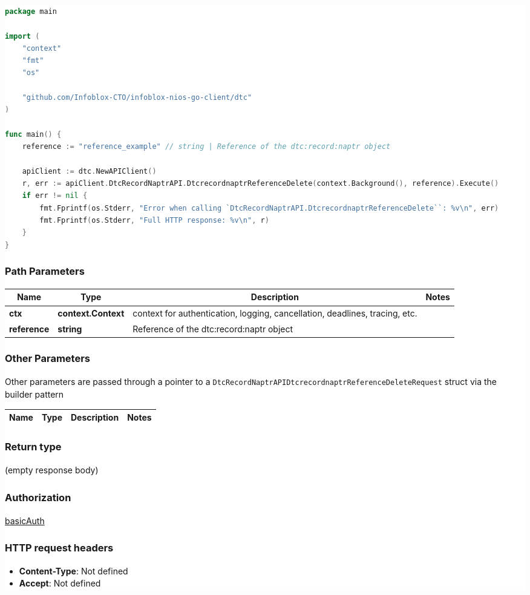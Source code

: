 ```go
package main

import (
	"context"
	"fmt"
	"os"

	"github.com/Infoblox-CTO/infoblox-nios-go-client/dtc"
)

func main() {
	reference := "reference_example" // string | Reference of the dtc:record:naptr object

	apiClient := dtc.NewAPIClient()
	r, err := apiClient.DtcRecordNaptrAPI.DtcrecordnaptrReferenceDelete(context.Background(), reference).Execute()
	if err != nil {
		fmt.Fprintf(os.Stderr, "Error when calling `DtcRecordNaptrAPI.DtcrecordnaptrReferenceDelete``: %v\n", err)
		fmt.Fprintf(os.Stderr, "Full HTTP response: %v\n", r)
	}
}
```

### Path Parameters


Name | Type | Description  | Notes
------------- | ------------- | ------------- | -------------
**ctx** | **context.Context** | context for authentication, logging, cancellation, deadlines, tracing, etc.
**reference** | **string** | Reference of the dtc:record:naptr object | 

### Other Parameters

Other parameters are passed through a pointer to a `DtcRecordNaptrAPIDtcrecordnaptrReferenceDeleteRequest` struct via the builder pattern


Name | Type | Description  | Notes
------------- | ------------- | ------------- | -------------

### Return type

 (empty response body)

### Authorization

[basicAuth](../README.md#basicAuth)

### HTTP request headers

- **Content-Type**: Not defined
- **Accept**: Not defined
